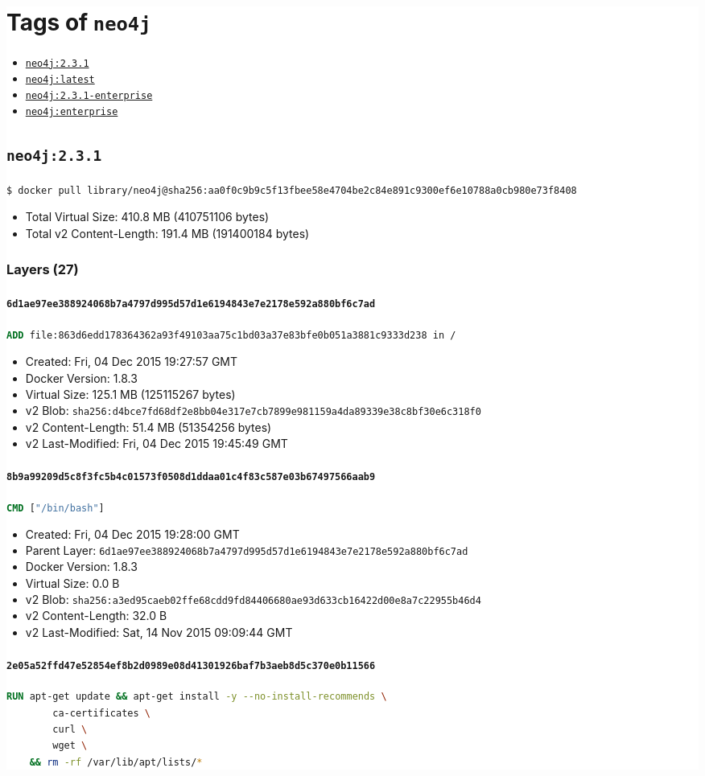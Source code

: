 

# Tags of `neo4j`

-	[`neo4j:2.3.1`](#neo4j231)
-	[`neo4j:latest`](#neo4jlatest)
-	[`neo4j:2.3.1-enterprise`](#neo4j231-enterprise)
-	[`neo4j:enterprise`](#neo4jenterprise)

## `neo4j:2.3.1`

```console
$ docker pull library/neo4j@sha256:aa0f0c9b9c5f13fbee58e4704be2c84e891c9300ef6e10788a0cb980e73f8408
```

-	Total Virtual Size: 410.8 MB (410751106 bytes)
-	Total v2 Content-Length: 191.4 MB (191400184 bytes)

### Layers (27)

#### `6d1ae97ee388924068b7a4797d995d57d1e6194843e7e2178e592a880bf6c7ad`

```dockerfile
ADD file:863d6edd178364362a93f49103aa75c1bd03a37e83bfe0b051a3881c9333d238 in /
```

-	Created: Fri, 04 Dec 2015 19:27:57 GMT
-	Docker Version: 1.8.3
-	Virtual Size: 125.1 MB (125115267 bytes)
-	v2 Blob: `sha256:d4bce7fd68df2e8bb04e317e7cb7899e981159a4da89339e38c8bf30e6c318f0`
-	v2 Content-Length: 51.4 MB (51354256 bytes)
-	v2 Last-Modified: Fri, 04 Dec 2015 19:45:49 GMT

#### `8b9a99209d5c8f3fc5b4c01573f0508d1ddaa01c4f83c587e03b67497566aab9`

```dockerfile
CMD ["/bin/bash"]
```

-	Created: Fri, 04 Dec 2015 19:28:00 GMT
-	Parent Layer: `6d1ae97ee388924068b7a4797d995d57d1e6194843e7e2178e592a880bf6c7ad`
-	Docker Version: 1.8.3
-	Virtual Size: 0.0 B
-	v2 Blob: `sha256:a3ed95caeb02ffe68cdd9fd84406680ae93d633cb16422d00e8a7c22955b46d4`
-	v2 Content-Length: 32.0 B
-	v2 Last-Modified: Sat, 14 Nov 2015 09:09:44 GMT

#### `2e05a52ffd47e52854ef8b2d0989e08d41301926baf7b3aeb8d5c370e0b11566`

```dockerfile
RUN apt-get update && apt-get install -y --no-install-recommends \
		ca-certificates \
		curl \
		wget \
	&& rm -rf /var/lib/apt/lists/*
```
